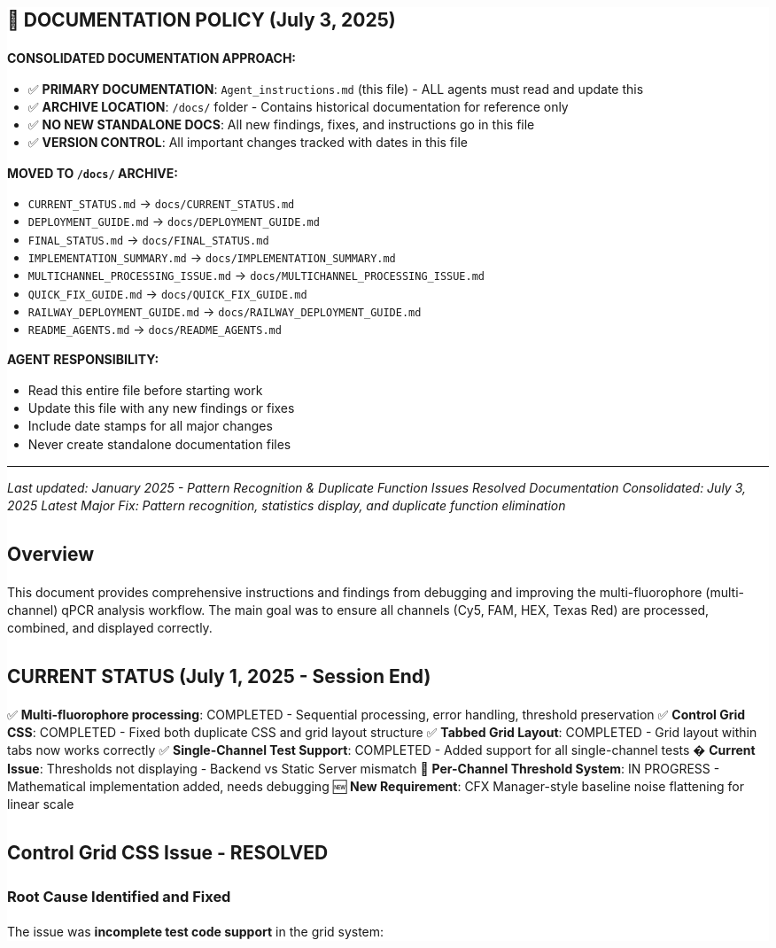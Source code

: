 ## 📁 DOCUMENTATION POLICY (July 3, 2025)

**CONSOLIDATED DOCUMENTATION APPROACH:**
- ✅ **PRIMARY DOCUMENTATION**: `Agent_instructions.md` (this file) - ALL agents must read and update this
- ✅ **ARCHIVE LOCATION**: `/docs/` folder - Contains historical documentation for reference only
- ✅ **NO NEW STANDALONE DOCS**: All new findings, fixes, and instructions go in this file
- ✅ **VERSION CONTROL**: All important changes tracked with dates in this file

**MOVED TO `/docs/` ARCHIVE:**
- `CURRENT_STATUS.md` → `docs/CURRENT_STATUS.md`
- `DEPLOYMENT_GUIDE.md` → `docs/DEPLOYMENT_GUIDE.md` 
- `FINAL_STATUS.md` → `docs/FINAL_STATUS.md`
- `IMPLEMENTATION_SUMMARY.md` → `docs/IMPLEMENTATION_SUMMARY.md`
- `MULTICHANNEL_PROCESSING_ISSUE.md` → `docs/MULTICHANNEL_PROCESSING_ISSUE.md`
- `QUICK_FIX_GUIDE.md` → `docs/QUICK_FIX_GUIDE.md`
- `RAILWAY_DEPLOYMENT_GUIDE.md` → `docs/RAILWAY_DEPLOYMENT_GUIDE.md`
- `README_AGENTS.md` → `docs/README_AGENTS.md`

**AGENT RESPONSIBILITY:**
- Read this entire file before starting work
- Update this file with any new findings or fixes
- Include date stamps for all major changes
- Never create standalone documentation files

---

*Last updated: January 2025 - Pattern Recognition & Duplicate Function Issues Resolved*
*Documentation Consolidated: July 3, 2025*
*Latest Major Fix: Pattern recognition, statistics display, and duplicate function elimination*

## Overview
This document provides comprehensive instructions and findings from debugging and improving the multi-fluorophore (multi-channel) qPCR analysis workflow. The main goal was to ensure all channels (Cy5, FAM, HEX, Texas Red) are processed, combined, and displayed correctly.

## CURRENT STATUS (July 1, 2025 - Session End)
✅ **Multi-fluorophore processing**: COMPLETED - Sequential processing, error handling, threshold preservation
✅ **Control Grid CSS**: COMPLETED - Fixed both duplicate CSS and grid layout structure
✅ **Tabbed Grid Layout**: COMPLETED - Grid layout within tabs now works correctly
✅ **Single-Channel Test Support**: COMPLETED - Added support for all single-channel tests
� **Current Issue**: Thresholds not displaying - Backend vs Static Server mismatch
🔄 **Per-Channel Threshold System**: IN PROGRESS - Mathematical implementation added, needs debugging
🆕 **New Requirement**: CFX Manager-style baseline noise flattening for linear scale

## Control Grid CSS Issue - RESOLVED

### Root Cause Identified and Fixed
The issue was **incomplete test code support** in the grid system:
